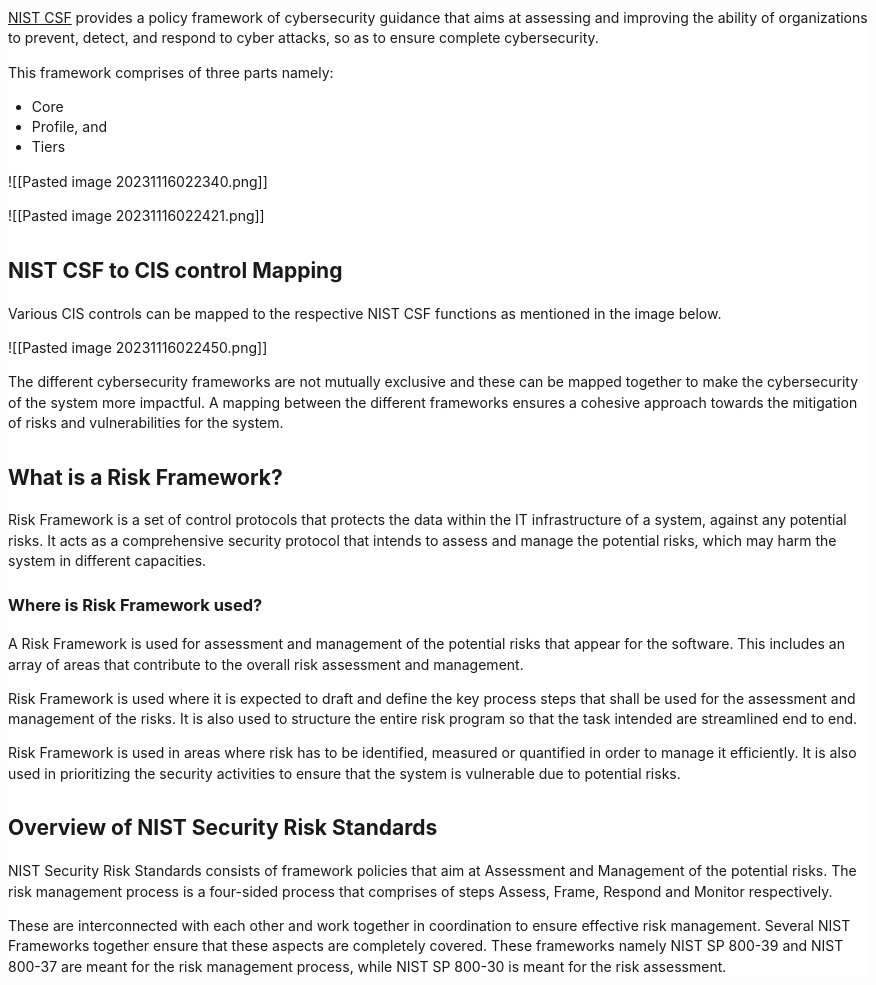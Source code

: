 [NIST CSF](https://www.nist.gov/cyberframework) provides a policy framework of cybersecurity guidance that aims at assessing and improving the ability of organizations to prevent, detect, and respond to cyber attacks, so as to ensure complete cybersecurity.

This framework comprises of three parts namely:

- Core
- Profile, and 
- Tiers

![[Pasted image 20231116022340.png]]

![[Pasted image 20231116022421.png]]

## NIST CSF to CIS control Mapping

Various CIS controls can be mapped to the respective NIST CSF functions as mentioned in the image below.

![[Pasted image 20231116022450.png]]

The different cybersecurity frameworks are not mutually exclusive and these can be mapped together to make the cybersecurity of the system more impactful. A mapping between the different frameworks ensures a cohesive approach towards the mitigation of risks and vulnerabilities for the system. 

## What is a Risk Framework?

Risk Framework is a set of control protocols that protects the data within the IT infrastructure of a system, against any potential risks. It acts as a comprehensive security protocol that intends to assess and manage the potential risks, which may harm the system in different capacities.

### Where is Risk Framework used?

A Risk Framework is used for assessment and management of the potential risks that appear for the software. This includes an array of areas that contribute to the overall risk assessment and management.

Risk Framework is used where it is expected to draft and define the key process steps that shall be used for the assessment and management of the risks. It is also used to structure the entire risk program so that the task intended are streamlined end to end. 

Risk Framework is used in areas where risk has to be identified, measured or quantified in order to manage it efficiently. It is also used in prioritizing the security activities to ensure that the system is vulnerable due to potential risks.

## **Overview of NIST Security Risk Standards**

NIST Security Risk Standards consists of framework policies that aim at Assessment and Management of the potential risks. The risk management process is a four-sided process that comprises of steps Assess, Frame, Respond and Monitor respectively.

These are interconnected with each other and work together in coordination to ensure effective risk management. Several NIST Frameworks together ensure that these aspects are completely covered. These frameworks namely NIST SP 800-39 and NIST 800-37 are meant for the risk management process, while NIST SP 800-30 is meant for the risk assessment.
